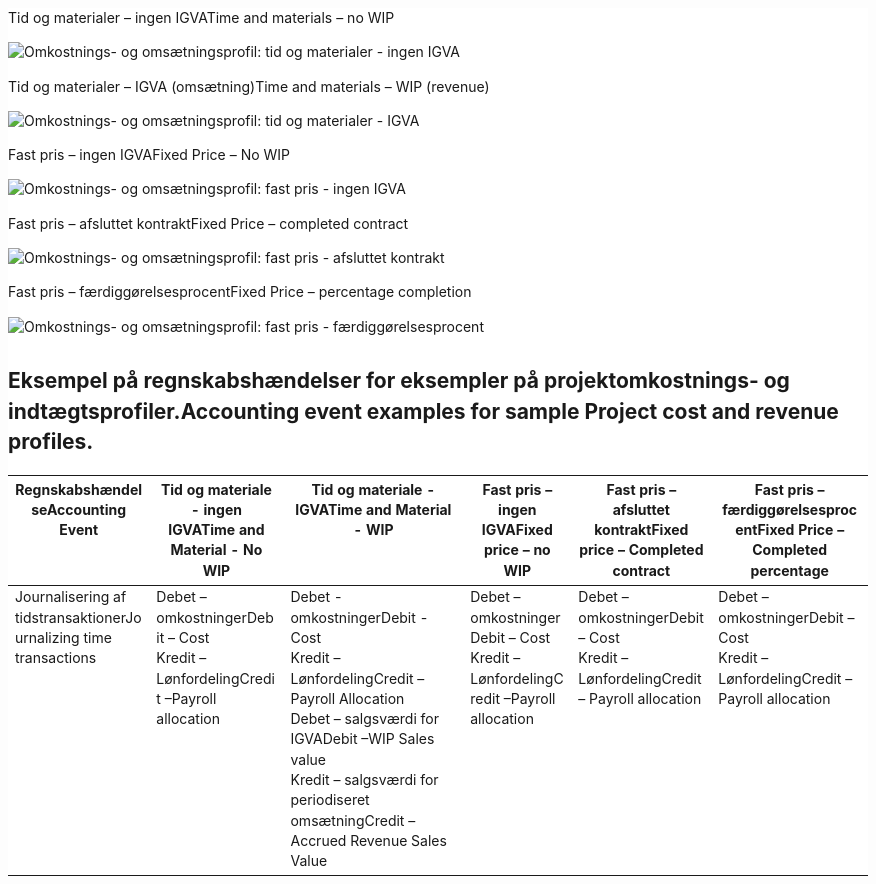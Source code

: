 <span data-ttu-id="645a2-194">Tid og materialer – ingen IGVA</span><span class="sxs-lookup"><span data-stu-id="645a2-194">Time and materials – no WIP</span></span>

![Omkostnings- og omsætningsprofil: tid og materialer - ingen IGVA](media/time-material-no-wip.png)

<span data-ttu-id="645a2-196">Tid og materialer – IGVA (omsætning)</span><span class="sxs-lookup"><span data-stu-id="645a2-196">Time and materials – WIP (revenue)</span></span>

![Omkostnings- og omsætningsprofil: tid og materialer - IGVA](media/time-material-with-wip.png)

<span data-ttu-id="645a2-198">Fast pris – ingen IGVA</span><span class="sxs-lookup"><span data-stu-id="645a2-198">Fixed Price – No WIP</span></span>

![Omkostnings- og omsætningsprofil: fast pris - ingen IGVA](media/fixed-price-no-wip.png)

<span data-ttu-id="645a2-200">Fast pris – afsluttet kontrakt</span><span class="sxs-lookup"><span data-stu-id="645a2-200">Fixed Price – completed contract</span></span>

![Omkostnings- og omsætningsprofil: fast pris - afsluttet kontrakt](media/fixed-price-completed-contract.png)

<span data-ttu-id="645a2-202">Fast pris – færdiggørelsesprocent</span><span class="sxs-lookup"><span data-stu-id="645a2-202">Fixed Price – percentage completion</span></span>

![Omkostnings- og omsætningsprofil: fast pris - færdiggørelsesprocent](media/fixed-price-completed-percentage.png)


## <a name="accounting-event-examples-for-sample-project-cost-and-revenue-profiles"></a><span data-ttu-id="645a2-204">Eksempel på regnskabshændelser for eksempler på projektomkostnings- og indtægtsprofiler.</span><span class="sxs-lookup"><span data-stu-id="645a2-204">Accounting event examples for sample Project cost and revenue profiles.</span></span>

| <span data-ttu-id="645a2-205">Regnskabshændelse</span><span class="sxs-lookup"><span data-stu-id="645a2-205">Accounting Event</span></span>                  | <span data-ttu-id="645a2-206">Tid og materiale - ingen IGVA</span><span class="sxs-lookup"><span data-stu-id="645a2-206">Time and Material - No WIP</span></span>                       | <span data-ttu-id="645a2-207">Tid og materiale - IGVA</span><span class="sxs-lookup"><span data-stu-id="645a2-207">Time and Material - WIP</span></span>                                                                                           | <span data-ttu-id="645a2-208">Fast pris – ingen IGVA</span><span class="sxs-lookup"><span data-stu-id="645a2-208">Fixed price – no WIP</span></span>                                            | <span data-ttu-id="645a2-209">Fast pris – afsluttet kontrakt</span><span class="sxs-lookup"><span data-stu-id="645a2-209">Fixed price – Completed contract</span></span>                                                                            | <span data-ttu-id="645a2-210">Fast pris – færdiggørelsesprocent</span><span class="sxs-lookup"><span data-stu-id="645a2-210">Fixed Price – Completed percentage</span></span>                             |
|-----------------------------------|--------------------------------------------------|-------------------------------------------------------------------------------------------------------------------|-----------------------------------------------------------------|-------------------------------------------------------------------------------------------------------------|----------------------------------------------------------------|
| <span data-ttu-id="645a2-211">Journalisering af tidstransaktioner</span><span class="sxs-lookup"><span data-stu-id="645a2-211">Journalizing time transactions</span></span>    | <span data-ttu-id="645a2-212">Debet – omkostninger</span><span class="sxs-lookup"><span data-stu-id="645a2-212">Debit – Cost</span></span> <br><span data-ttu-id="645a2-213">Kredit – Lønfordeling</span><span class="sxs-lookup"><span data-stu-id="645a2-213">Credit –Payroll allocation</span></span>          | <span data-ttu-id="645a2-214">Debet - omkostninger</span><span class="sxs-lookup"><span data-stu-id="645a2-214">Debit - Cost</span></span> <br><span data-ttu-id="645a2-215">Kredit – Lønfordeling</span><span class="sxs-lookup"><span data-stu-id="645a2-215">Credit –Payroll Allocation</span></span> <br><span data-ttu-id="645a2-216">Debet – salgsværdi for IGVA</span><span class="sxs-lookup"><span data-stu-id="645a2-216">Debit –WIP Sales value</span></span> <br><span data-ttu-id="645a2-217">Kredit – salgsværdi for periodiseret omsætning</span><span class="sxs-lookup"><span data-stu-id="645a2-217">Credit –Accrued Revenue Sales Value</span></span>                | <span data-ttu-id="645a2-218">Debet – omkostninger</span><span class="sxs-lookup"><span data-stu-id="645a2-218">Debit – Cost</span></span> <br><span data-ttu-id="645a2-219">Kredit – Lønfordeling</span><span class="sxs-lookup"><span data-stu-id="645a2-219">Credit –Payroll allocation</span></span>                         | <span data-ttu-id="645a2-220">Debet – omkostninger</span><span class="sxs-lookup"><span data-stu-id="645a2-220">Debit – Cost</span></span> <br><span data-ttu-id="645a2-221">Kredit – Lønfordeling</span><span class="sxs-lookup"><span data-stu-id="645a2-221">Credit – Payroll allocation</span></span>                                                                    | <span data-ttu-id="645a2-222">Debet – omkostninger</span><span class="sxs-lookup"><span data-stu-id="645a2-222">Debit – Cost</span></span> <br><span data-ttu-id="645a2-223">Kredit – Lønfordeling</span><span class="sxs-lookup"><span data-stu-id="645a2-223">Credit – Payroll allocation</span></span>                       |